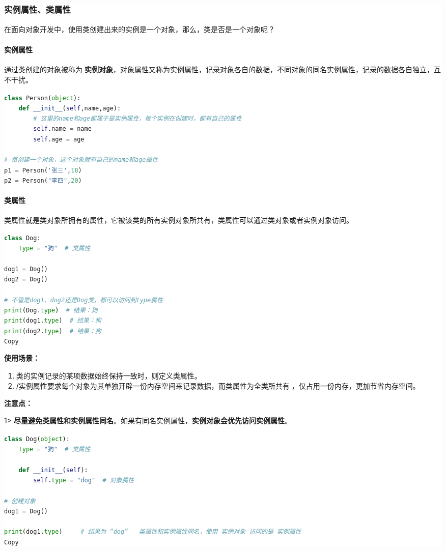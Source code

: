 

### 实例属性、类属性

在面向对象开发中，使用类创建出来的实例是一个对象，那么，类是否是一个对象呢？

#### 实例属性

通过类创建的对象被称为 **实例对象**，对象属性又称为实例属性，记录对象各自的数据，不同对象的同名实例属性，记录的数据各自独立，互不干扰。

```python
class Person(object):
    def __init__(self,name,age):
        # 这里的name和age都属于是实例属性，每个实例在创建时，都有自己的属性
        self.name = name
        self.age = age

# 每创建一个对象，这个对象就有自己的name和age属性
p1 = Person('张三',18)
p2 = Person("李四",20)
```

#### 类属性

类属性就是类对象所拥有的属性，它被该类的所有实例对象所共有，类属性可以通过类对象或者实例对象访问。

```python
class Dog:
    type = "狗"  # 类属性

dog1 = Dog()
dog2 = Dog()

# 不管是dog1、dog2还是Dog类，都可以访问到type属性
print(Dog.type)  # 结果：狗
print(dog1.type)  # 结果：狗
print(dog2.type)  # 结果：狗
Copy
```

**使用场景：**

1. 类的实例记录的某项数据始终保持一致时，则定义类属性。
2. /实例属性要求每个对象为其单独开辟一份内存空间来记录数据，而类属性为全类所共有 ，仅占用一份内存，更加节省内存空间。

**注意点：**

1> **尽量避免类属性和实例属性同名**。如果有同名实例属性，**实例对象会优先访问实例属性**。

```python
class Dog(object):
    type = "狗"  # 类属性

    def __init__(self):
        self.type = "dog"  # 对象属性

# 创建对象
dog1 = Dog()

print(dog1.type)     # 结果为 “dog”   类属性和实例属性同名，使用 实例对象 访问的是 实例属性
Copy
```
